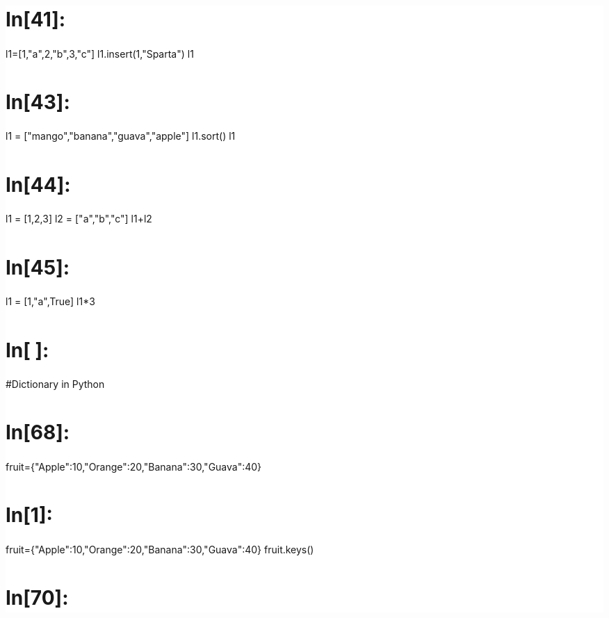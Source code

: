 
# In[41]:


l1=[1,"a",2,"b",3,"c"]
l1.insert(1,"Sparta")
l1


# In[43]:


l1 = ["mango","banana","guava","apple"]
l1.sort()
l1


# In[44]:


l1 = [1,2,3]
l2 = ["a","b","c"]
l1+l2


# In[45]:


l1 = [1,"a",True]
l1*3


# In[ ]:


#Dictionary in Python


# In[68]:


fruit={"Apple":10,"Orange":20,"Banana":30,"Guava":40}


# In[1]:


fruit={"Apple":10,"Orange":20,"Banana":30,"Guava":40}
fruit.keys()


# In[70]:
